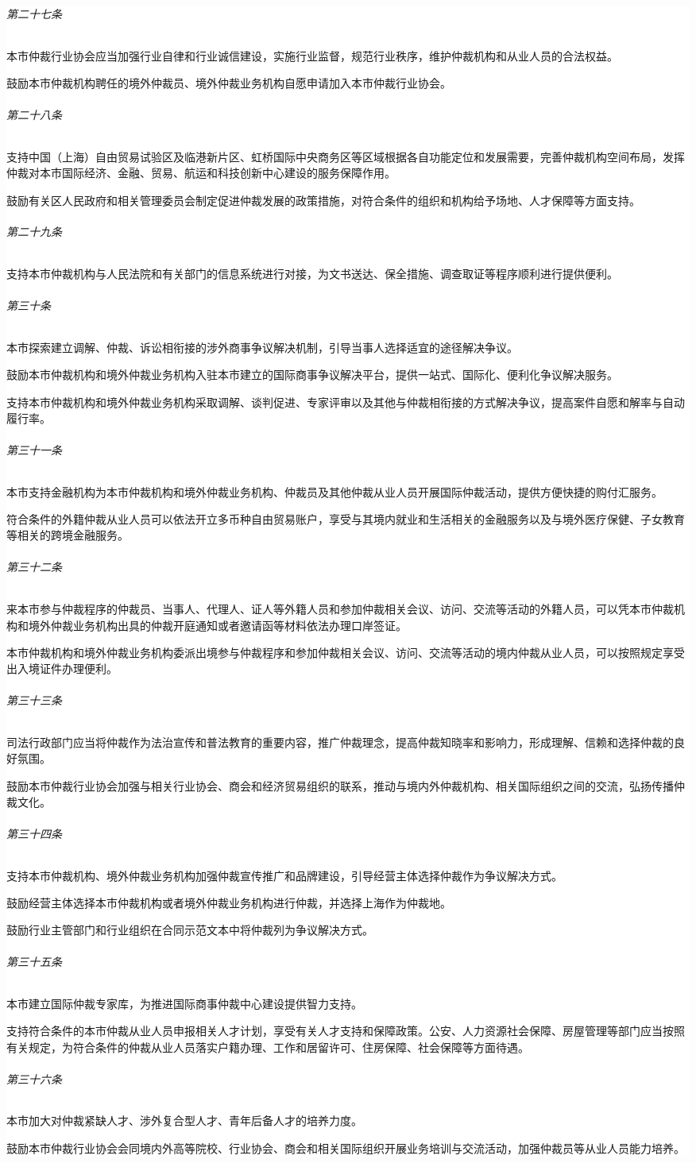 ###### 第二十七条

本市仲裁行业协会应当加强行业自律和行业诚信建设，实施行业监督，规范行业秩序，维护仲裁机构和从业人员的合法权益。

鼓励本市仲裁机构聘任的境外仲裁员、境外仲裁业务机构自愿申请加入本市仲裁行业协会。

###### 第二十八条

支持中国（上海）自由贸易试验区及临港新片区、虹桥国际中央商务区等区域根据各自功能定位和发展需要，完善仲裁机构空间布局，发挥仲裁对本市国际经济、金融、贸易、航运和科技创新中心建设的服务保障作用。

鼓励有关区人民政府和相关管理委员会制定促进仲裁发展的政策措施，对符合条件的组织和机构给予场地、人才保障等方面支持。

###### 第二十九条

支持本市仲裁机构与人民法院和有关部门的信息系统进行对接，为文书送达、保全措施、调查取证等程序顺利进行提供便利。

###### 第三十条

本市探索建立调解、仲裁、诉讼相衔接的涉外商事争议解决机制，引导当事人选择适宜的途径解决争议。

鼓励本市仲裁机构和境外仲裁业务机构入驻本市建立的国际商事争议解决平台，提供一站式、国际化、便利化争议解决服务。

支持本市仲裁机构和境外仲裁业务机构采取调解、谈判促进、专家评审以及其他与仲裁相衔接的方式解决争议，提高案件自愿和解率与自动履行率。

###### 第三十一条

本市支持金融机构为本市仲裁机构和境外仲裁业务机构、仲裁员及其他仲裁从业人员开展国际仲裁活动，提供方便快捷的购付汇服务。

符合条件的外籍仲裁从业人员可以依法开立多币种自由贸易账户，享受与其境内就业和生活相关的金融服务以及与境外医疗保健、子女教育等相关的跨境金融服务。

###### 第三十二条

来本市参与仲裁程序的仲裁员、当事人、代理人、证人等外籍人员和参加仲裁相关会议、访问、交流等活动的外籍人员，可以凭本市仲裁机构和境外仲裁业务机构出具的仲裁开庭通知或者邀请函等材料依法办理口岸签证。

本市仲裁机构和境外仲裁业务机构委派出境参与仲裁程序和参加仲裁相关会议、访问、交流等活动的境内仲裁从业人员，可以按照规定享受出入境证件办理便利。

###### 第三十三条

司法行政部门应当将仲裁作为法治宣传和普法教育的重要内容，推广仲裁理念，提高仲裁知晓率和影响力，形成理解、信赖和选择仲裁的良好氛围。

鼓励本市仲裁行业协会加强与相关行业协会、商会和经济贸易组织的联系，推动与境内外仲裁机构、相关国际组织之间的交流，弘扬传播仲裁文化。

###### 第三十四条

支持本市仲裁机构、境外仲裁业务机构加强仲裁宣传推广和品牌建设，引导经营主体选择仲裁作为争议解决方式。

鼓励经营主体选择本市仲裁机构或者境外仲裁业务机构进行仲裁，并选择上海作为仲裁地。

鼓励行业主管部门和行业组织在合同示范文本中将仲裁列为争议解决方式。

###### 第三十五条

本市建立国际仲裁专家库，为推进国际商事仲裁中心建设提供智力支持。

支持符合条件的本市仲裁从业人员申报相关人才计划，享受有关人才支持和保障政策。公安、人力资源社会保障、房屋管理等部门应当按照有关规定，为符合条件的仲裁从业人员落实户籍办理、工作和居留许可、住房保障、社会保障等方面待遇。

###### 第三十六条

本市加大对仲裁紧缺人才、涉外复合型人才、青年后备人才的培养力度。

鼓励本市仲裁行业协会会同境内外高等院校、行业协会、商会和相关国际组织开展业务培训与交流活动，加强仲裁员等从业人员能力培养。
